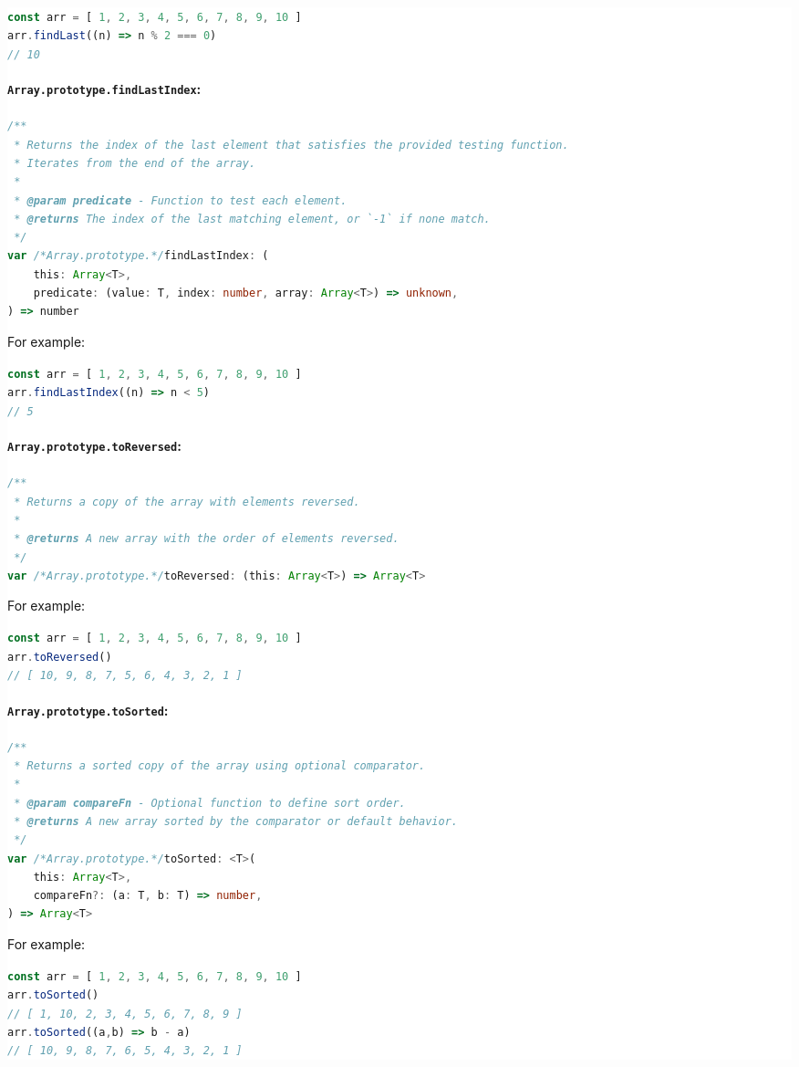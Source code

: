 ```ts
const arr = [ 1, 2, 3, 4, 5, 6, 7, 8, 9, 10 ]
arr.findLast((n) => n % 2 === 0)
// 10
```

#### `Array.prototype.findLastIndex`:
```ts
/**
 * Returns the index of the last element that satisfies the provided testing function.
 * Iterates from the end of the array.
 *
 * @param predicate - Function to test each element.
 * @returns The index of the last matching element, or `-1` if none match.
 */
var /*Array.prototype.*/findLastIndex: (
	this: Array<T>,
	predicate: (value: T, index: number, array: Array<T>) => unknown,
) => number
```
For example:
```ts
const arr = [ 1, 2, 3, 4, 5, 6, 7, 8, 9, 10 ]
arr.findLastIndex((n) => n < 5)
// 5
```

#### `Array.prototype.toReversed`:
```ts
/**
 * Returns a copy of the array with elements reversed.
 *
 * @returns A new array with the order of elements reversed.
 */
var /*Array.prototype.*/toReversed: (this: Array<T>) => Array<T>
```
For example:
```ts
const arr = [ 1, 2, 3, 4, 5, 6, 7, 8, 9, 10 ]
arr.toReversed()
// [ 10, 9, 8, 7, 5, 6, 4, 3, 2, 1 ]
```

#### `Array.prototype.toSorted`:
```ts
/**
 * Returns a sorted copy of the array using optional comparator.
 *
 * @param compareFn - Optional function to define sort order.
 * @returns A new array sorted by the comparator or default behavior.
 */
var /*Array.prototype.*/toSorted: <T>(
	this: Array<T>,
	compareFn?: (a: T, b: T) => number,
) => Array<T>
```
For example:
```ts
const arr = [ 1, 2, 3, 4, 5, 6, 7, 8, 9, 10 ]
arr.toSorted()
// [ 1, 10, 2, 3, 4, 5, 6, 7, 8, 9 ]
arr.toSorted((a,b) => b - a)
// [ 10, 9, 8, 7, 6, 5, 4, 3, 2, 1 ]
```
